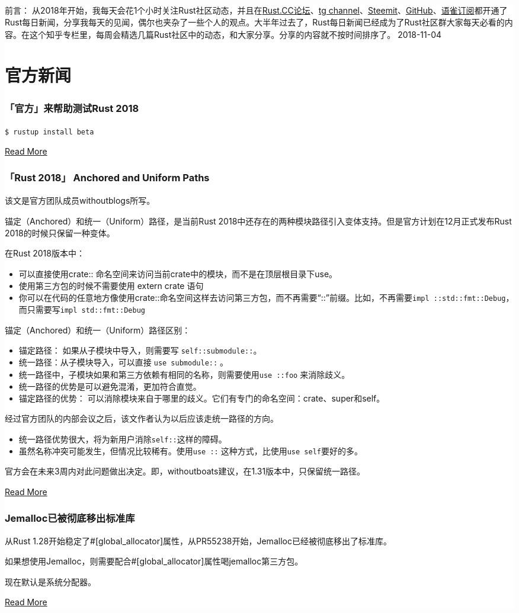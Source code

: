 前言：
从2018年开始，我每天会花1个小时关注Rust社区动态，并且在[Rust.CC论坛](http://rust.cc)、[tg channel](https://t.me/rust_daily_news)、[Steemit](https://steemit.com/@blackanger)、[GitHub](https://github.com/RustStudy/rust_daily_news)、[语雀订阅](https://www.yuque.com/chaosbot/rustnews)都开通了Rust每日新闻，分享我每天的见闻，偶尔也夹杂了一些个人的观点。大半年过去了，Rust每日新闻已经成为了Rust社区群大家每天必看的内容。在这个知乎专栏里，每周会精选几篇Rust社区中的动态，和大家分享。分享的内容就不按时间排序了。
2018-11-04

# 官方新闻

### 「官方」来帮助测试Rust 2018

`$ rustup install beta`

[Read More ](https://blog.rust-lang.org/2018/10/30/help-test-rust-2018.html)

### 「Rust 2018」 Anchored and Uniform Paths

该文是官方团队成员withoutblogs所写。

锚定（Anchored）和统一（Uniform）路径，是当前Rust 2018中还存在的两种模块路径引入变体支持。但是官方计划在12月正式发布Rust 2018的时候只保留一种变体。

在Rust 2018版本中：

-  可以直接使用crate:: 命名空间来访问当前crate中的模块，而不是在顶层根目录下use。
-  使用第三方包的时候不需要使用 extern crate 语句
-  你可以在代码的任意地方像使用crate::命名空间这样去访问第三方包，而不再需要“::”前缀。比如，不再需要`impl ::std::fmt::Debug`，而只需要写`impl std::fmt::Debug`

锚定（Anchored）和统一（Uniform）路径区别：

- 锚定路径： 如果从子模块中导入，则需要写  `self::submodule::`。
- 统一路径：从子模块导入，可以直接 `use submodule::` 。
- 统一路径中，子模块如果和第三方依赖有相同的名称，则需要使用`use ::foo` 来消除歧义。
- 统一路径的优势是可以避免混淆，更加符合直觉。
- 锚定路径的优势： 可以消除模块来自于哪里的歧义。它们有专门的命名空间：crate、super和self。

经过官方团队的内部会议之后，该文作者认为以后应该走统一路径的方向。

- 统一路径优势很大，将为新用户消除`self::`这样的障碍。
- 虽然名称冲突可能发生，但情况比较稀有。使用`use ::` 这种方式，比使用`use self`要好的多。

官方会在未来3周内对此问题做出决定。即，withoutboats建议，在1.31版本中，只保留统一路径。

[Read More](https://boats.gitlab.io/blog/post/anchored-uniform/)


### Jemalloc已被彻底移出标准库

从Rust 1.28开始稳定了#[global_allocator]属性，从PR55238开始，Jemalloc已经被彻底移出了标准库。

如果想使用Jemalloc，则需要配合#[global_allocator]属性喝jemalloc第三方包。

现在默认是系统分配器。

[Read More](https://www.reddit.com/r/rust/comments/9twam5/jemalloc_was_just_removed_from_the_standard/)
